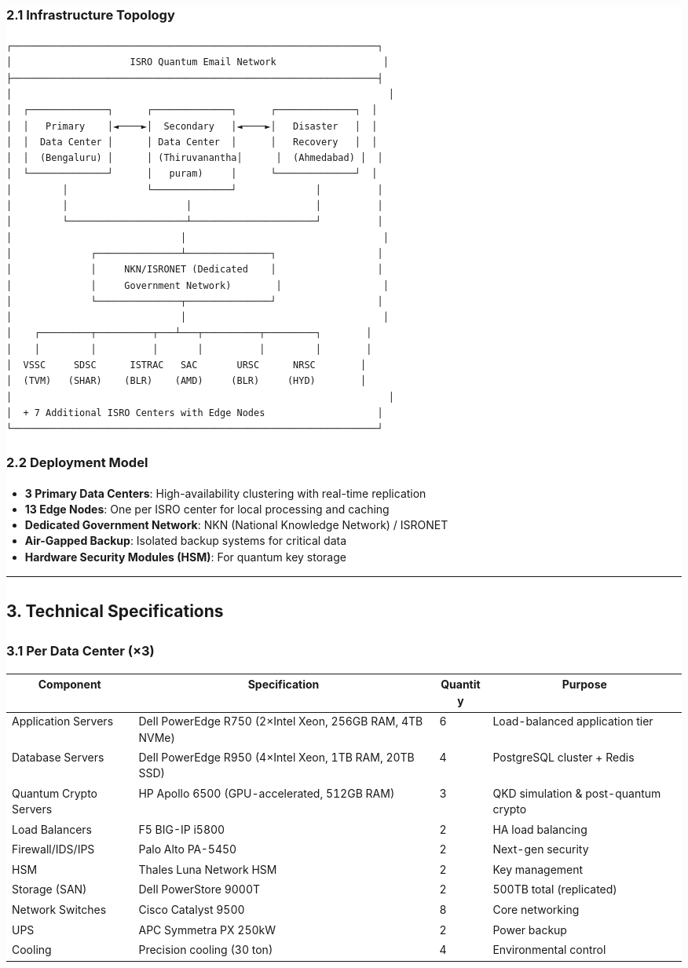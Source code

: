 ### 2.1 Infrastructure Topology
```
┌─────────────────────────────────────────────────────────────────┐
│                     ISRO Quantum Email Network                   │
├─────────────────────────────────────────────────────────────────┤
│                                                                   │
│  ┌──────────────┐      ┌──────────────┐      ┌──────────────┐  │
│  │   Primary    │◄────►│  Secondary   │◄────►│   Disaster   │  │
│  │  Data Center │      │ Data Center  │      │   Recovery   │  │
│  │  (Bengaluru) │      │ (Thiruvanantha│      │  (Ahmedabad) │  │
│  └──────────────┘      │   puram)     │      └──────────────┘  │
│         │              └──────────────┘              │          │
│         │                     │                      │          │
│         └─────────────────────┴──────────────────────┘          │
│                              │                                   │
│              ┌───────────────┴───────────────┐                  │
│              │     NKN/ISRONET (Dedicated    │                  │
│              │     Government Network)        │                  │
│              └───────────────┬───────────────┘                  │
│                              │                                   │
│    ┌─────────┬──────────┬───┴───┬──────────┬─────────┐        │
│    │         │          │       │          │         │        │
│  VSSC     SDSC      ISTRAC   SAC       URSC      NRSC        │
│  (TVM)   (SHAR)    (BLR)    (AMD)     (BLR)     (HYD)        │
│                                                                   │
│  + 7 Additional ISRO Centers with Edge Nodes                    │
└─────────────────────────────────────────────────────────────────┘
```

### 2.2 Deployment Model
- **3 Primary Data Centers**: High-availability clustering with real-time replication
- **13 Edge Nodes**: One per ISRO center for local processing and caching
- **Dedicated Government Network**: NKN (National Knowledge Network) / ISRONET
- **Air-Gapped Backup**: Isolated backup systems for critical data
- **Hardware Security Modules (HSM)**: For quantum key storage

---

## 3. Technical Specifications

### 3.1 Per Data Center (×3)
| Component | Specification | Quantity | Purpose |
|-----------|---------------|----------|---------|
| Application Servers | Dell PowerEdge R750 (2×Intel Xeon, 256GB RAM, 4TB NVMe) | 6 | Load-balanced application tier |
| Database Servers | Dell PowerEdge R950 (4×Intel Xeon, 1TB RAM, 20TB SSD) | 4 | PostgreSQL cluster + Redis |
| Quantum Crypto Servers | HP Apollo 6500 (GPU-accelerated, 512GB RAM) | 3 | QKD simulation & post-quantum crypto |
| Load Balancers | F5 BIG-IP i5800 | 2 | HA load balancing |
| Firewall/IDS/IPS | Palo Alto PA-5450 | 2 | Next-gen security |
| HSM | Thales Luna Network HSM | 2 | Key management |
| Storage (SAN) | Dell PowerStore 9000T | 2 | 500TB total (replicated) |
| Network Switches | Cisco Catalyst 9500 | 8 | Core networking |
| UPS | APC Symmetra PX 250kW | 2 | Power backup |
| Cooling | Precision cooling (30 ton) | 4 | Environmental control |
